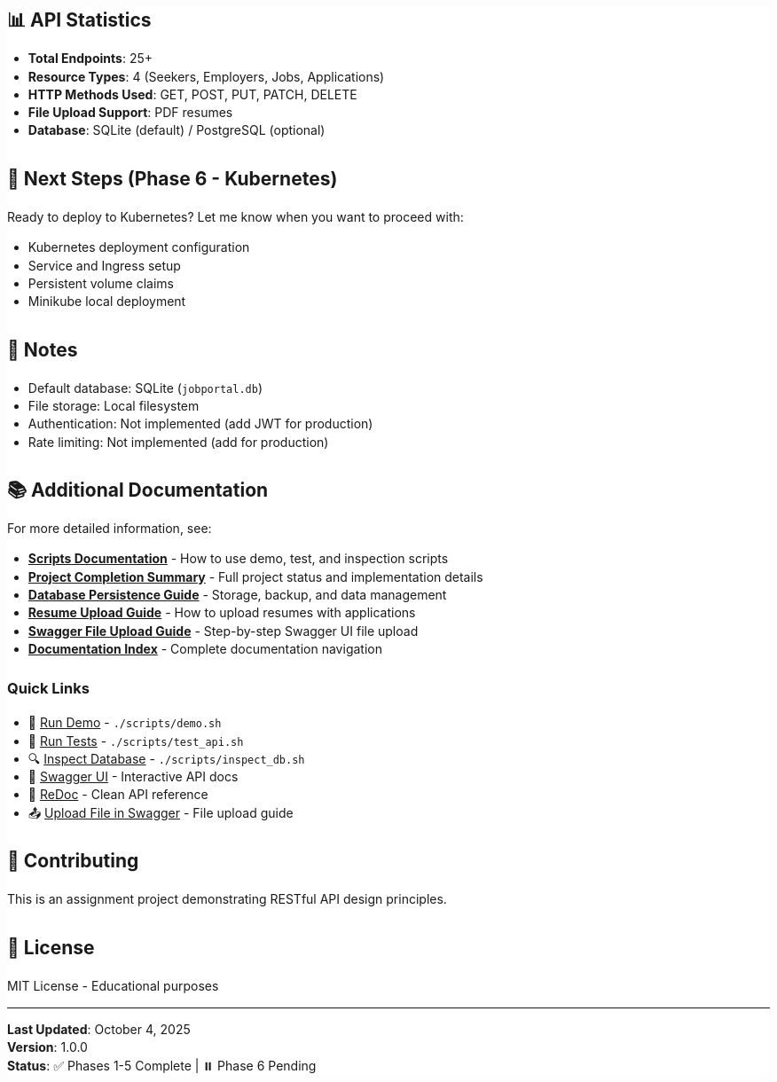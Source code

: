 ## 📊 API Statistics

- **Total Endpoints**: 25+
- **Resource Types**: 4 (Seekers, Employers, Jobs, Applications)
- **HTTP Methods Used**: GET, POST, PUT, PATCH, DELETE
- **File Upload Support**: PDF resumes
- **Database**: SQLite (default) / PostgreSQL (optional)

## 🚦 Next Steps (Phase 6 - Kubernetes)

Ready to deploy to Kubernetes? Let me know when you want to proceed with:

- Kubernetes deployment configuration
- Service and Ingress setup
- Persistent volume claims
- Minikube local deployment

## 📝 Notes

- Default database: SQLite (`jobportal.db`)
- File storage: Local filesystem
- Authentication: Not implemented (add JWT for production)
- Rate limiting: Not implemented (add for production)

## 📚 Additional Documentation

For more detailed information, see:

- **[Scripts Documentation](scripts/README.md)** - How to use demo, test, and inspection scripts
- **[Project Completion Summary](docs/PROJECT_COMPLETE.md)** - Full project status and implementation details
- **[Database Persistence Guide](docs/DATABASE_PERSISTENCE.md)** - Storage, backup, and data management
- **[Resume Upload Guide](docs/RESUME_UPLOAD_GUIDE.md)** - How to upload resumes with applications
- **[Swagger File Upload Guide](docs/SWAGGER_FILE_UPLOAD.md)** - Step-by-step Swagger UI file upload
- **[Documentation Index](docs/README.md)** - Complete documentation navigation

### Quick Links
- 🔧 [Run Demo](scripts/demo.sh) - `./scripts/demo.sh`
- 🧪 [Run Tests](scripts/test_api.sh) - `./scripts/test_api.sh`
- 🔍 [Inspect Database](scripts/inspect_db.sh) - `./scripts/inspect_db.sh`
- 📖 [Swagger UI](http://localhost:8000/docs) - Interactive API docs
- 📘 [ReDoc](http://localhost:8000/redoc) - Clean API reference
- 📤 [Upload File in Swagger](docs/SWAGGER_FILE_UPLOAD.md) - File upload guide

## 🤝 Contributing

This is an assignment project demonstrating RESTful API design principles.

## 📄 License

MIT License - Educational purposes

---

**Last Updated**: October 4, 2025  
**Version**: 1.0.0  
**Status**: ✅ Phases 1-5 Complete | ⏸️ Phase 6 Pending
